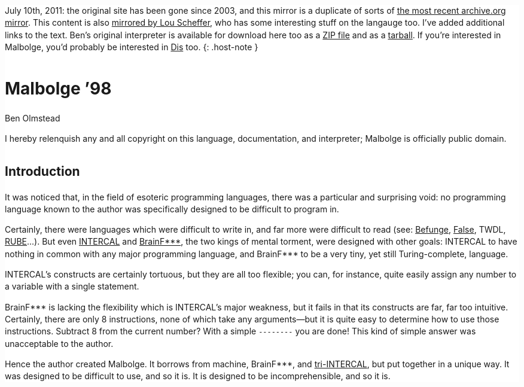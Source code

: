 July 10th, 2011: the original site has been gone since 2003, and this
mirror is a duplicate of sorts of
[the most recent archive.org mirror](http://web.archive.org/web/20031202211441/http://www.mines.edu/students/b/bolmstea/malbolge/).
This content is also
[mirrored by Lou Scheffer](http://www.lscheffer.com/malbolge.shtml), who has
some interesting stuff on the langauge too.
I’ve added additional links to the text.
Ben’s original interpreter is available for download here too as a
[ZIP file](malbolge.zip "Malbolge interpreter") and as a
[tarball](malbolge.tar.gz "Malbolge interpreter").
If you’re interested in Malbolge, you’d probably be interested in
[Dis](dis.md) too.
{: .host-note }

Malbolge ’98
============

Ben Olmstead

I hereby relenquish any and all copyright on this language,
documentation, and interpreter; Malbolge is officially public domain.

Introduction
------------

It was noticed that, in the field of esoteric programming languages,
there was a particular and surprising void: no programming language
known to the author was specifically designed to be difficult to program
in.

Certainly, there were languages which were difficult to write in, and
far more were difficult to read (see:
[Befunge](http://catseye.tc/projects/befunge93/),
[False](http://strlen.com/false-language), TWDL,
[RUBE](http://catseye.tc/projects/rube/)...). But even
[INTERCAL](http://www.catb.org/~esr/intercal/) and
[BrainF\*\*\*](http://www.muppetlabs.com/~breadbox/bf/), the two kings
of mental torment, were designed with other goals: INTERCAL to have
nothing in common with any major programming language, and BrainF\*\*\*
to be a very tiny, yet still Turing-complete, language.

INTERCAL’s constructs are certainly tortuous, but they are all too
flexible; you can, for instance, quite easily assign any number to a
variable with a single statement.

BrainF\*\*\* is lacking the flexibility which is INTERCAL’s major
weakness, but it fails in that its constructs are far, far too
intuitive. Certainly, there are only 8 instructions, none of which take
any arguments—but it is quite easy to determine how to use those
instructions. Subtract 8 from the current number? With a simple
`--------` you are done! This kind of simple answer was unacceptable to
the author.

Hence the author created Malbolge. It borrows from machine,
BrainF\*\*\*, and
[tri-INTERCAL](http://www.muppetlabs.com/~breadbox/intercal-man/s06.html),
but put together in a unique way. It was designed to be difficult to
use, and so it is. It is designed to be incomprehensible, and so it is.

